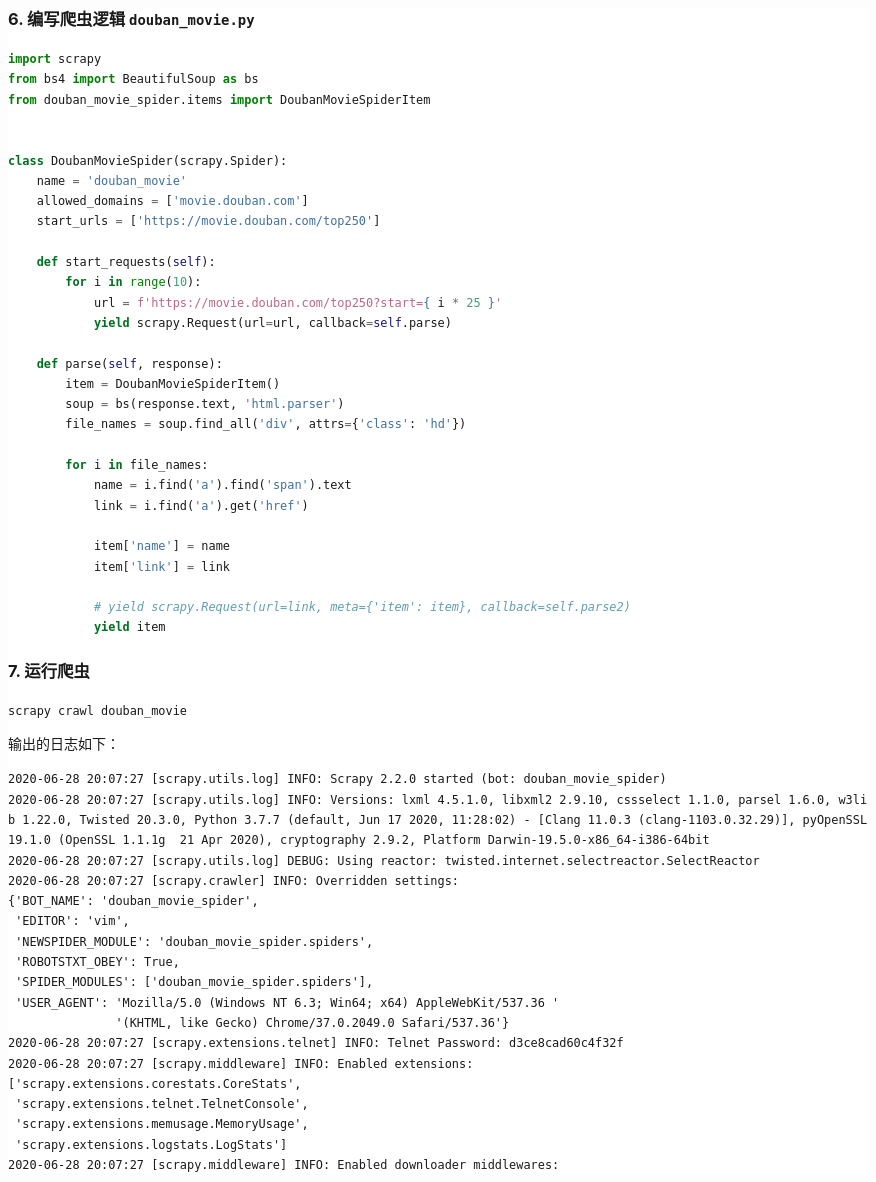 ### 6. 编写爬虫逻辑 `douban_movie.py`

```py
import scrapy
from bs4 import BeautifulSoup as bs
from douban_movie_spider.items import DoubanMovieSpiderItem


class DoubanMovieSpider(scrapy.Spider):
    name = 'douban_movie'
    allowed_domains = ['movie.douban.com']
    start_urls = ['https://movie.douban.com/top250']

    def start_requests(self):
        for i in range(10):
            url = f'https://movie.douban.com/top250?start={ i * 25 }'
            yield scrapy.Request(url=url, callback=self.parse)

    def parse(self, response):
        item = DoubanMovieSpiderItem()
        soup = bs(response.text, 'html.parser')
        file_names = soup.find_all('div', attrs={'class': 'hd'})

        for i in file_names:
            name = i.find('a').find('span').text
            link = i.find('a').get('href')

            item['name'] = name
            item['link'] = link

            # yield scrapy.Request(url=link, meta={'item': item}, callback=self.parse2)
            yield item
```

### 7. 运行爬虫

```bash
scrapy crawl douban_movie
```

输出的日志如下：

```txt
2020-06-28 20:07:27 [scrapy.utils.log] INFO: Scrapy 2.2.0 started (bot: douban_movie_spider)
2020-06-28 20:07:27 [scrapy.utils.log] INFO: Versions: lxml 4.5.1.0, libxml2 2.9.10, cssselect 1.1.0, parsel 1.6.0, w3lib 1.22.0, Twisted 20.3.0, Python 3.7.7 (default, Jun 17 2020, 11:28:02) - [Clang 11.0.3 (clang-1103.0.32.29)], pyOpenSSL 19.1.0 (OpenSSL 1.1.1g  21 Apr 2020), cryptography 2.9.2, Platform Darwin-19.5.0-x86_64-i386-64bit
2020-06-28 20:07:27 [scrapy.utils.log] DEBUG: Using reactor: twisted.internet.selectreactor.SelectReactor
2020-06-28 20:07:27 [scrapy.crawler] INFO: Overridden settings:
{'BOT_NAME': 'douban_movie_spider',
 'EDITOR': 'vim',
 'NEWSPIDER_MODULE': 'douban_movie_spider.spiders',
 'ROBOTSTXT_OBEY': True,
 'SPIDER_MODULES': ['douban_movie_spider.spiders'],
 'USER_AGENT': 'Mozilla/5.0 (Windows NT 6.3; Win64; x64) AppleWebKit/537.36 '
               '(KHTML, like Gecko) Chrome/37.0.2049.0 Safari/537.36'}
2020-06-28 20:07:27 [scrapy.extensions.telnet] INFO: Telnet Password: d3ce8cad60c4f32f
2020-06-28 20:07:27 [scrapy.middleware] INFO: Enabled extensions:
['scrapy.extensions.corestats.CoreStats',
 'scrapy.extensions.telnet.TelnetConsole',
 'scrapy.extensions.memusage.MemoryUsage',
 'scrapy.extensions.logstats.LogStats']
2020-06-28 20:07:27 [scrapy.middleware] INFO: Enabled downloader middlewares:
```